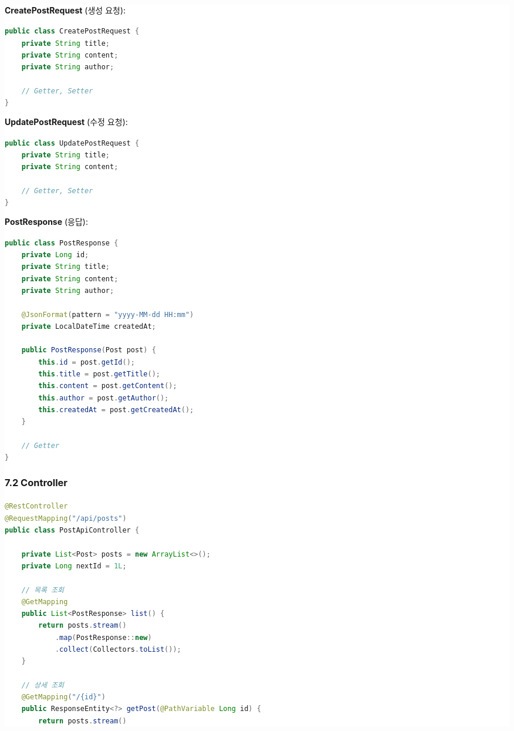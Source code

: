 **CreatePostRequest** (생성 요청):
```java
public class CreatePostRequest {
    private String title;
    private String content;
    private String author;

    // Getter, Setter
}
```

**UpdatePostRequest** (수정 요청):
```java
public class UpdatePostRequest {
    private String title;
    private String content;

    // Getter, Setter
}
```

**PostResponse** (응답):
```java
public class PostResponse {
    private Long id;
    private String title;
    private String content;
    private String author;

    @JsonFormat(pattern = "yyyy-MM-dd HH:mm")
    private LocalDateTime createdAt;

    public PostResponse(Post post) {
        this.id = post.getId();
        this.title = post.getTitle();
        this.content = post.getContent();
        this.author = post.getAuthor();
        this.createdAt = post.getCreatedAt();
    }

    // Getter
}
```

### 7.2 Controller

```java
@RestController
@RequestMapping("/api/posts")
public class PostApiController {

    private List<Post> posts = new ArrayList<>();
    private Long nextId = 1L;

    // 목록 조회
    @GetMapping
    public List<PostResponse> list() {
        return posts.stream()
            .map(PostResponse::new)
            .collect(Collectors.toList());
    }

    // 상세 조회
    @GetMapping("/{id}")
    public ResponseEntity<?> getPost(@PathVariable Long id) {
        return posts.stream()
```